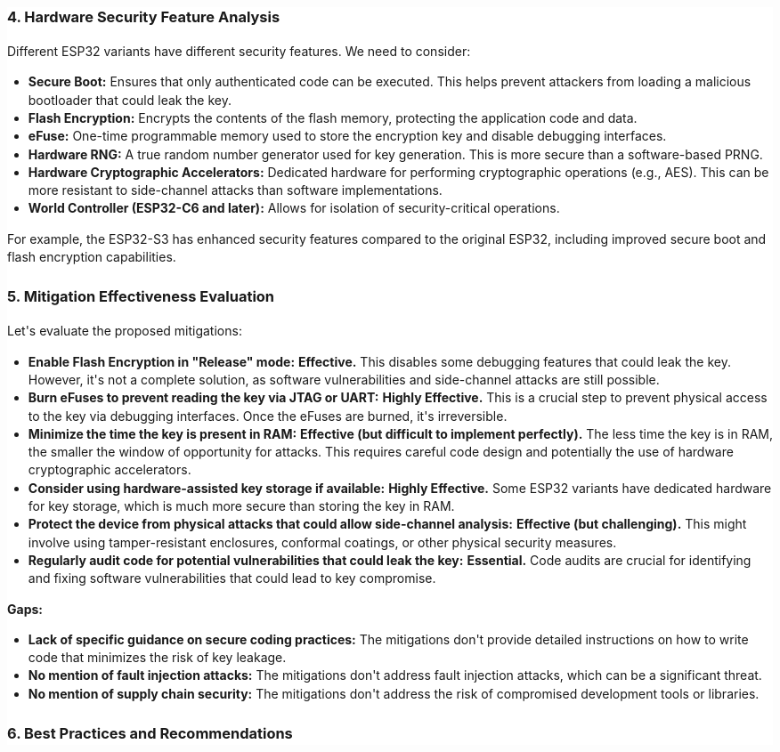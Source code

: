 ### 4. Hardware Security Feature Analysis

Different ESP32 variants have different security features.  We need to consider:

*   **Secure Boot:**  Ensures that only authenticated code can be executed.  This helps prevent attackers from loading a malicious bootloader that could leak the key.
*   **Flash Encryption:**  Encrypts the contents of the flash memory, protecting the application code and data.
*   **eFuse:**  One-time programmable memory used to store the encryption key and disable debugging interfaces.
*   **Hardware RNG:**  A true random number generator used for key generation.  This is more secure than a software-based PRNG.
*   **Hardware Cryptographic Accelerators:**  Dedicated hardware for performing cryptographic operations (e.g., AES).  This can be more resistant to side-channel attacks than software implementations.
* **World Controller (ESP32-C6 and later):** Allows for isolation of security-critical operations.

For example, the ESP32-S3 has enhanced security features compared to the original ESP32, including improved secure boot and flash encryption capabilities.

### 5. Mitigation Effectiveness Evaluation

Let's evaluate the proposed mitigations:

*   **Enable Flash Encryption in "Release" mode:**  **Effective.** This disables some debugging features that could leak the key.  However, it's not a complete solution, as software vulnerabilities and side-channel attacks are still possible.
*   **Burn eFuses to prevent reading the key via JTAG or UART:**  **Highly Effective.** This is a crucial step to prevent physical access to the key via debugging interfaces.  Once the eFuses are burned, it's irreversible.
*   **Minimize the time the key is present in RAM:**  **Effective (but difficult to implement perfectly).**  The less time the key is in RAM, the smaller the window of opportunity for attacks.  This requires careful code design and potentially the use of hardware cryptographic accelerators.
*   **Consider using hardware-assisted key storage if available:**  **Highly Effective.**  Some ESP32 variants have dedicated hardware for key storage, which is much more secure than storing the key in RAM.
*   **Protect the device from physical attacks that could allow side-channel analysis:**  **Effective (but challenging).**  This might involve using tamper-resistant enclosures, conformal coatings, or other physical security measures.
*   **Regularly audit code for potential vulnerabilities that could leak the key:**  **Essential.**  Code audits are crucial for identifying and fixing software vulnerabilities that could lead to key compromise.

**Gaps:**

*   **Lack of specific guidance on secure coding practices:**  The mitigations don't provide detailed instructions on how to write code that minimizes the risk of key leakage.
*   **No mention of fault injection attacks:**  The mitigations don't address fault injection attacks, which can be a significant threat.
*   **No mention of supply chain security:**  The mitigations don't address the risk of compromised development tools or libraries.

### 6. Best Practices and Recommendations
